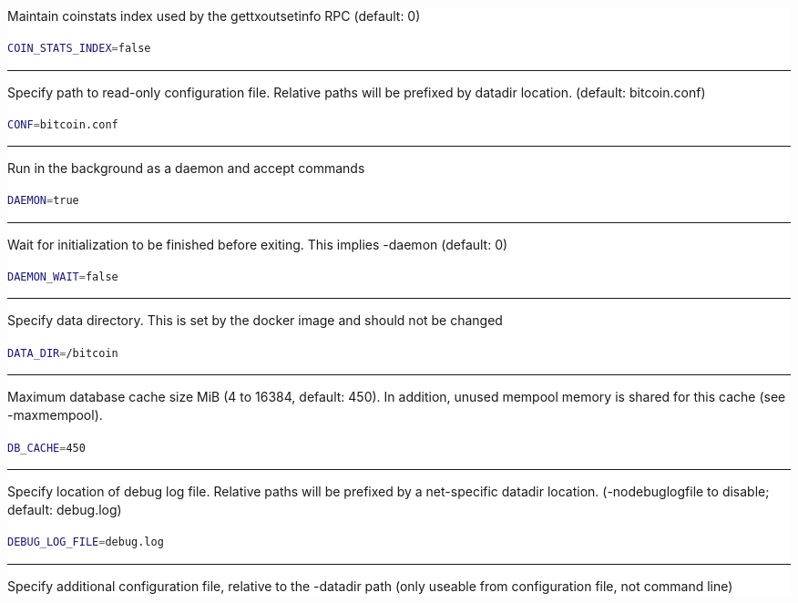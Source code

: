 
Maintain coinstats index used by the gettxoutsetinfo RPC (default: 0)

```bash
COIN_STATS_INDEX=false
```

---

Specify path to read-only configuration file. Relative paths will be prefixed by datadir location. (default: bitcoin.conf)

```bash
CONF=bitcoin.conf
```

---

Run in the background as a daemon and accept commands

```bash
DAEMON=true
```

---

Wait for initialization to be finished before exiting. This implies -daemon (default: 0)

```bash
DAEMON_WAIT=false
```

---

Specify data directory. This is set by the docker image and should not be changed

```bash
DATA_DIR=/bitcoin
```

---

Maximum database cache size <n> MiB (4 to 16384, default: 450). In addition, unused mempool memory is shared for this cache (see -maxmempool).

```bash
DB_CACHE=450
```

---

Specify location of debug log file. Relative paths will be prefixed by a net-specific datadir location. (-nodebuglogfile to disable; default: debug.log)

```bash
DEBUG_LOG_FILE=debug.log
```

---

Specify additional configuration file, relative to the -datadir path (only useable from configuration file, not command line)

